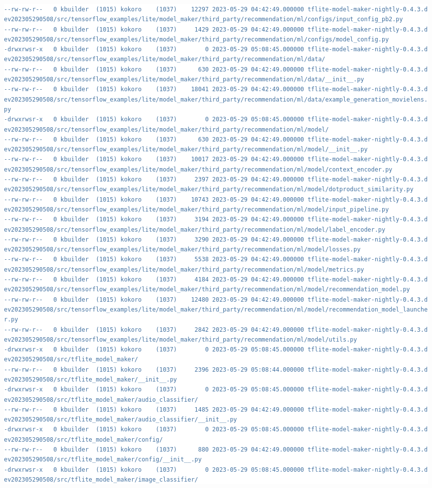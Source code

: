 ```diff
--rw-rw-r--   0 kbuilder  (1015) kokoro    (1037)    12297 2023-05-29 04:42:49.000000 tflite-model-maker-nightly-0.4.3.dev202305290508/src/tensorflow_examples/lite/model_maker/third_party/recommendation/ml/configs/input_config_pb2.py
--rw-rw-r--   0 kbuilder  (1015) kokoro    (1037)     1429 2023-05-29 04:42:49.000000 tflite-model-maker-nightly-0.4.3.dev202305290508/src/tensorflow_examples/lite/model_maker/third_party/recommendation/ml/configs/model_config.py
-drwxrwsr-x   0 kbuilder  (1015) kokoro    (1037)        0 2023-05-29 05:08:45.000000 tflite-model-maker-nightly-0.4.3.dev202305290508/src/tensorflow_examples/lite/model_maker/third_party/recommendation/ml/data/
--rw-rw-r--   0 kbuilder  (1015) kokoro    (1037)      630 2023-05-29 04:42:49.000000 tflite-model-maker-nightly-0.4.3.dev202305290508/src/tensorflow_examples/lite/model_maker/third_party/recommendation/ml/data/__init__.py
--rw-rw-r--   0 kbuilder  (1015) kokoro    (1037)    18041 2023-05-29 04:42:49.000000 tflite-model-maker-nightly-0.4.3.dev202305290508/src/tensorflow_examples/lite/model_maker/third_party/recommendation/ml/data/example_generation_movielens.py
-drwxrwsr-x   0 kbuilder  (1015) kokoro    (1037)        0 2023-05-29 05:08:45.000000 tflite-model-maker-nightly-0.4.3.dev202305290508/src/tensorflow_examples/lite/model_maker/third_party/recommendation/ml/model/
--rw-rw-r--   0 kbuilder  (1015) kokoro    (1037)      630 2023-05-29 04:42:49.000000 tflite-model-maker-nightly-0.4.3.dev202305290508/src/tensorflow_examples/lite/model_maker/third_party/recommendation/ml/model/__init__.py
--rw-rw-r--   0 kbuilder  (1015) kokoro    (1037)    10017 2023-05-29 04:42:49.000000 tflite-model-maker-nightly-0.4.3.dev202305290508/src/tensorflow_examples/lite/model_maker/third_party/recommendation/ml/model/context_encoder.py
--rw-rw-r--   0 kbuilder  (1015) kokoro    (1037)     2397 2023-05-29 04:42:49.000000 tflite-model-maker-nightly-0.4.3.dev202305290508/src/tensorflow_examples/lite/model_maker/third_party/recommendation/ml/model/dotproduct_similarity.py
--rw-rw-r--   0 kbuilder  (1015) kokoro    (1037)    10743 2023-05-29 04:42:49.000000 tflite-model-maker-nightly-0.4.3.dev202305290508/src/tensorflow_examples/lite/model_maker/third_party/recommendation/ml/model/input_pipeline.py
--rw-rw-r--   0 kbuilder  (1015) kokoro    (1037)     3194 2023-05-29 04:42:49.000000 tflite-model-maker-nightly-0.4.3.dev202305290508/src/tensorflow_examples/lite/model_maker/third_party/recommendation/ml/model/label_encoder.py
--rw-rw-r--   0 kbuilder  (1015) kokoro    (1037)     3290 2023-05-29 04:42:49.000000 tflite-model-maker-nightly-0.4.3.dev202305290508/src/tensorflow_examples/lite/model_maker/third_party/recommendation/ml/model/losses.py
--rw-rw-r--   0 kbuilder  (1015) kokoro    (1037)     5538 2023-05-29 04:42:49.000000 tflite-model-maker-nightly-0.4.3.dev202305290508/src/tensorflow_examples/lite/model_maker/third_party/recommendation/ml/model/metrics.py
--rw-rw-r--   0 kbuilder  (1015) kokoro    (1037)     4184 2023-05-29 04:42:49.000000 tflite-model-maker-nightly-0.4.3.dev202305290508/src/tensorflow_examples/lite/model_maker/third_party/recommendation/ml/model/recommendation_model.py
--rw-rw-r--   0 kbuilder  (1015) kokoro    (1037)    12480 2023-05-29 04:42:49.000000 tflite-model-maker-nightly-0.4.3.dev202305290508/src/tensorflow_examples/lite/model_maker/third_party/recommendation/ml/model/recommendation_model_launcher.py
--rw-rw-r--   0 kbuilder  (1015) kokoro    (1037)     2842 2023-05-29 04:42:49.000000 tflite-model-maker-nightly-0.4.3.dev202305290508/src/tensorflow_examples/lite/model_maker/third_party/recommendation/ml/model/utils.py
-drwxrwsr-x   0 kbuilder  (1015) kokoro    (1037)        0 2023-05-29 05:08:45.000000 tflite-model-maker-nightly-0.4.3.dev202305290508/src/tflite_model_maker/
--rw-rw-r--   0 kbuilder  (1015) kokoro    (1037)     2396 2023-05-29 05:08:44.000000 tflite-model-maker-nightly-0.4.3.dev202305290508/src/tflite_model_maker/__init__.py
-drwxrwsr-x   0 kbuilder  (1015) kokoro    (1037)        0 2023-05-29 05:08:45.000000 tflite-model-maker-nightly-0.4.3.dev202305290508/src/tflite_model_maker/audio_classifier/
--rw-rw-r--   0 kbuilder  (1015) kokoro    (1037)     1485 2023-05-29 04:42:49.000000 tflite-model-maker-nightly-0.4.3.dev202305290508/src/tflite_model_maker/audio_classifier/__init__.py
-drwxrwsr-x   0 kbuilder  (1015) kokoro    (1037)        0 2023-05-29 05:08:45.000000 tflite-model-maker-nightly-0.4.3.dev202305290508/src/tflite_model_maker/config/
--rw-rw-r--   0 kbuilder  (1015) kokoro    (1037)      880 2023-05-29 04:42:49.000000 tflite-model-maker-nightly-0.4.3.dev202305290508/src/tflite_model_maker/config/__init__.py
-drwxrwsr-x   0 kbuilder  (1015) kokoro    (1037)        0 2023-05-29 05:08:45.000000 tflite-model-maker-nightly-0.4.3.dev202305290508/src/tflite_model_maker/image_classifier/
```